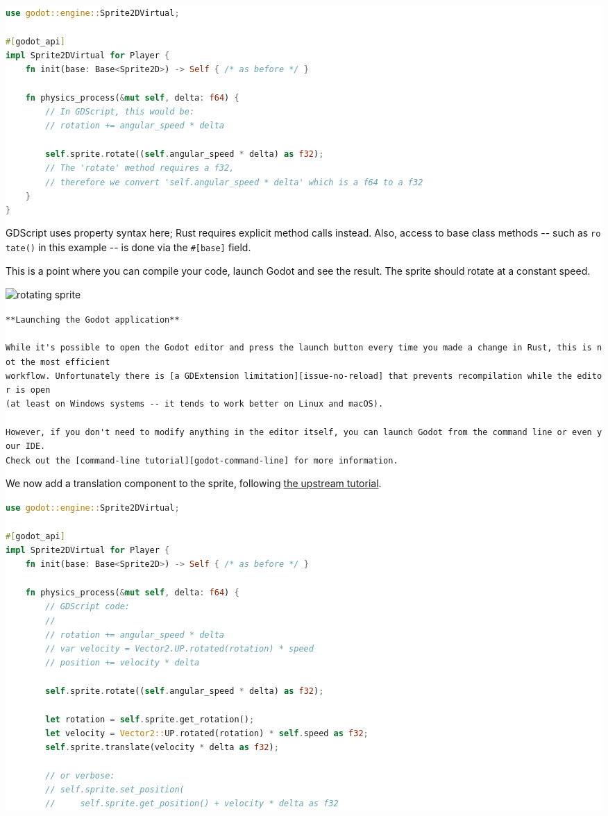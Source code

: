 ```rust
use godot::engine::Sprite2DVirtual;

#[godot_api]
impl Sprite2DVirtual for Player {
    fn init(base: Base<Sprite2D>) -> Self { /* as before */ }

    fn physics_process(&mut self, delta: f64) {
        // In GDScript, this would be: 
        // rotation += angular_speed * delta
        
        self.sprite.rotate((self.angular_speed * delta) as f32);
        // The 'rotate' method requires a f32, 
        // therefore we convert 'self.angular_speed * delta' which is a f64 to a f32
    }
}
```

GDScript uses property syntax here; Rust requires explicit method calls instead. Also, access to base class methods -- such as `rotate()` in
this example -- is done via the `#[base]` field.

This is a point where you can compile your code, launch Godot and see the result. The sprite should rotate at a constant speed.

![rotating sprite][img-sprite-rotating]

```admonish tip
**Launching the Godot application**

While it's possible to open the Godot editor and press the launch button every time you made a change in Rust, this is not the most efficient
workflow. Unfortunately there is [a GDExtension limitation][issue-no-reload] that prevents recompilation while the editor is open 
(at least on Windows systems -- it tends to work better on Linux and macOS).

However, if you don't need to modify anything in the editor itself, you can launch Godot from the command line or even your IDE.
Check out the [command-line tutorial][godot-command-line] for more information.
```

We now add a translation component to the sprite, following [the upstream tutorial][tutorial-full-script].

```rust
use godot::engine::Sprite2DVirtual;

#[godot_api]
impl Sprite2DVirtual for Player {
    fn init(base: Base<Sprite2D>) -> Self { /* as before */ }

    fn physics_process(&mut self, delta: f64) {
        // GDScript code:
        //
        // rotation += angular_speed * delta
        // var velocity = Vector2.UP.rotated(rotation) * speed
        // position += velocity * delta
        
        self.sprite.rotate((self.angular_speed * delta) as f32);

        let rotation = self.sprite.get_rotation();
        let velocity = Vector2::UP.rotated(rotation) * self.speed as f32;
        self.sprite.translate(velocity * delta as f32);
        
        // or verbose: 
        // self.sprite.set_position(
        //     self.sprite.get_position() + velocity * delta as f32
```

[api-derive-godotclass]: https://godot-rust.github.io/docs/gdext/master/godot/prelude/derive.GodotClass.html
[api-engine]: https://godot-rust.github.io/docs/gdext/master/godot/engine/index.html
[api-extensionlibrary]: https://godot-rust.github.io/docs/gdext/master/godot/prelude/trait.ExtensionLibrary.html
[api-godot]: https://godot-rust.github.io/docs/gdext/master/godot/index.html
[api-sprite2d]: https://godot-rust.github.io/docs/gdext/master/godot/engine/struct.Sprite2D.html
[api-prelude]: https://godot-rust.github.io/docs/gdext/master/godot/prelude/index.html
[ref-resource-paths]: https://docs.godotengine.org/en/stable/tutorials/scripting/resources.html#external-vs-built-in
[tutorial-begin]: https://docs.godotengine.org/en/stable/getting_started/step_by_step/scripting_first_script.html
[tutorial-full-script]: https://docs.godotengine.org/en/stable/getting_started/step_by_step/scripting_first_script.html#complete-script
[img-sprite-rotating]: https://docs.godotengine.org/en/stable/_images/scripting_first_script_godot_turning_in_place.gif
[img-sprite-moving]: https://docs.godotengine.org/en/stable/_images/scripting_first_script_rotating_godot.gif
[issue-no-reload]: https://github.com/godotengine/godot/issues/66231
[wikipedia-ffi]: https://en.wikipedia.org/wiki/Foreign_function_interface